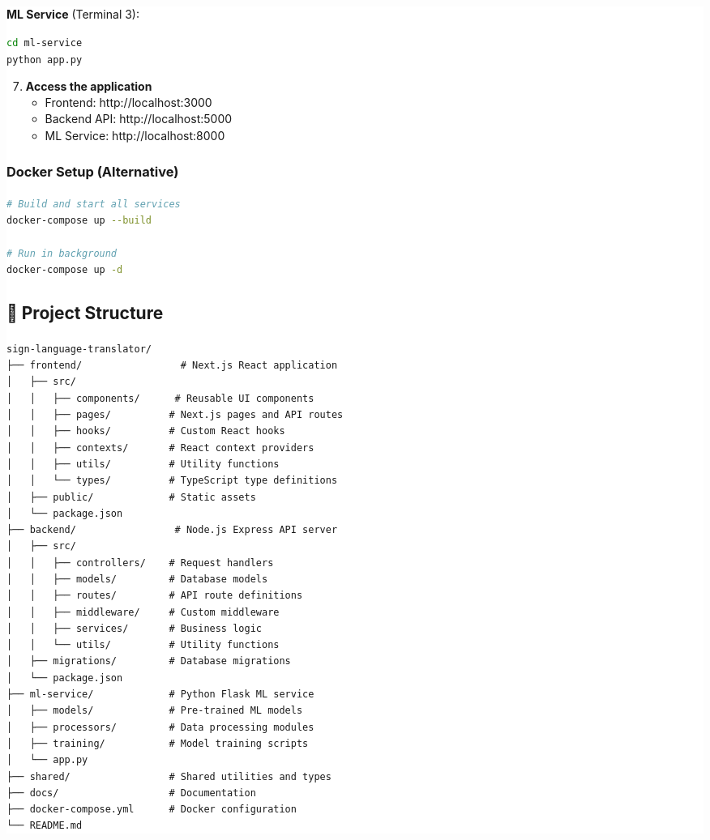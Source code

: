    **ML Service** (Terminal 3):
   ```bash
   cd ml-service
   python app.py
   ```

7. **Access the application**
    - Frontend: http://localhost:3000
    - Backend API: http://localhost:5000
    - ML Service: http://localhost:8000

### Docker Setup (Alternative)

```bash
# Build and start all services
docker-compose up --build

# Run in background
docker-compose up -d
```

## 📁 Project Structure

```
sign-language-translator/
├── frontend/                 # Next.js React application
│   ├── src/
│   │   ├── components/      # Reusable UI components
│   │   ├── pages/          # Next.js pages and API routes
│   │   ├── hooks/          # Custom React hooks
│   │   ├── contexts/       # React context providers
│   │   ├── utils/          # Utility functions
│   │   └── types/          # TypeScript type definitions
│   ├── public/             # Static assets
│   └── package.json
├── backend/                 # Node.js Express API server
│   ├── src/
│   │   ├── controllers/    # Request handlers
│   │   ├── models/         # Database models
│   │   ├── routes/         # API route definitions
│   │   ├── middleware/     # Custom middleware
│   │   ├── services/       # Business logic
│   │   └── utils/          # Utility functions
│   ├── migrations/         # Database migrations
│   └── package.json
├── ml-service/             # Python Flask ML service
│   ├── models/             # Pre-trained ML models
│   ├── processors/         # Data processing modules
│   ├── training/           # Model training scripts
│   └── app.py
├── shared/                 # Shared utilities and types
├── docs/                   # Documentation
├── docker-compose.yml      # Docker configuration
└── README.md
```
